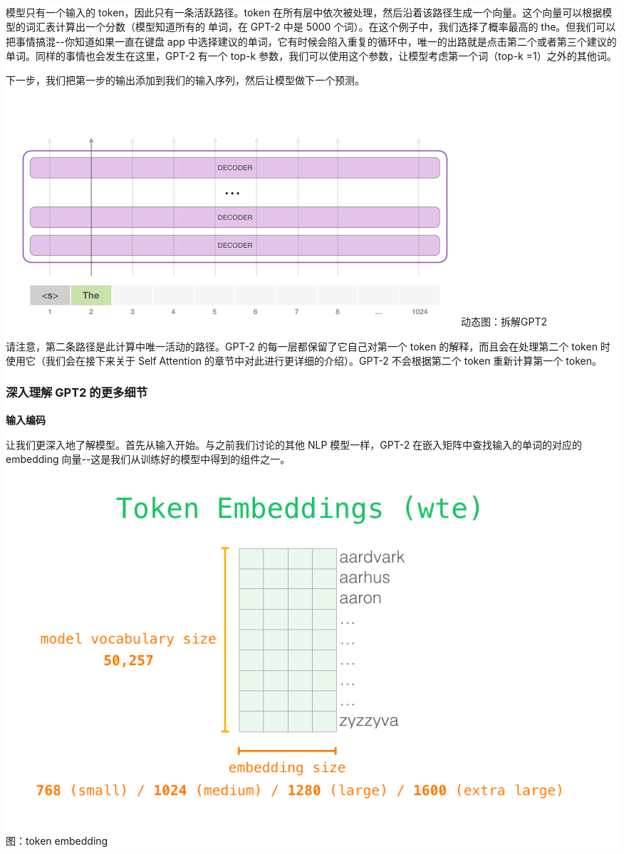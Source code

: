 模型只有一个输入的 token，因此只有一条活跃路径。token 在所有层中依次被处理，然后沿着该路径生成一个向量。这个向量可以根据模型的词汇表计算出一个分数（模型知道所有的 单词，在 GPT-2 中是 5000 个词）。在这个例子中，我们选择了概率最高的 the。但我们可以把事情搞混--你知道如果一直在键盘 app 中选择建议的单词，它有时候会陷入重复的循环中，唯一的出路就是点击第二个或者第三个建议的单词。同样的事情也会发生在这里，GPT-2 有一个 top-k 参数，我们可以使用这个参数，让模型考虑第一个词（top-k =1）之外的其他词。

下一步，我们把第一步的输出添加到我们的输入序列，然后让模型做下一个预测。


![拆解GPT2](./pictures/4-gpt2-the.gif)动态图：拆解GPT2

请注意，第二条路径是此计算中唯一活动的路径。GPT-2 的每一层都保留了它自己对第一个 token 的解释，而且会在处理第二个 token 时使用它（我们会在接下来关于 Self Attention 的章节中对此进行更详细的介绍）。GPT-2 不会根据第二个 token 重新计算第一个 token。


### 深入理解 GPT2 的更多细节
**输入编码**

让我们更深入地了解模型。首先从输入开始。与之前我们讨论的其他 NLP 模型一样，GPT-2 在嵌入矩阵中查找输入的单词的对应的 embedding 向量--这是我们从训练好的模型中得到的组件之一。

![token embedding](./pictures/4-gpt-token.png)图：token embedding
